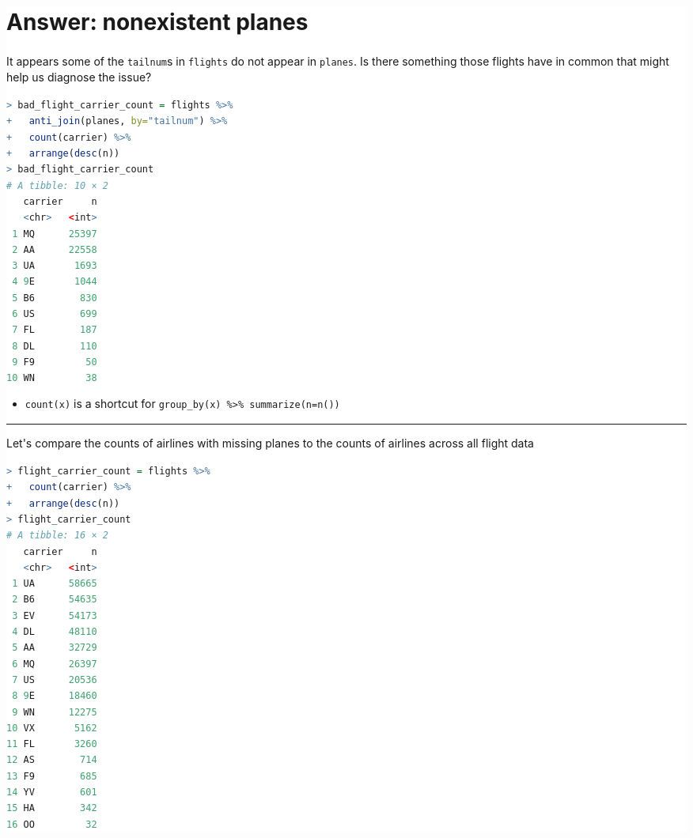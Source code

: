 Answer: nonexistent planes
====
It appears some of the `tailnum`s in `flights` do not appear in `planes`. Is there something those flights have in common that might help us diagnose the issue?

```r
> bad_flight_carrier_count = flights %>% 
+   anti_join(planes, by="tailnum") %>% 
+   count(carrier) %>% 
+   arrange(desc(n))
> bad_flight_carrier_count
# A tibble: 10 × 2
   carrier     n
   <chr>   <int>
 1 MQ      25397
 2 AA      22558
 3 UA       1693
 4 9E       1044
 5 B6        830
 6 US        699
 7 FL        187
 8 DL        110
 9 F9         50
10 WN         38
```

- `count(x)` is a shortcut for `group_by(x) %>% summarize(n=n())` 

***

Let's compare the counts of airlines with missing planes to the counts of airlines across all flight data

```r
> flight_carrier_count = flights %>% 
+   count(carrier) %>% 
+   arrange(desc(n))
> flight_carrier_count
# A tibble: 16 × 2
   carrier     n
   <chr>   <int>
 1 UA      58665
 2 B6      54635
 3 EV      54173
 4 DL      48110
 5 AA      32729
 6 MQ      26397
 7 US      20536
 8 9E      18460
 9 WN      12275
10 VX       5162
11 FL       3260
12 AS        714
13 F9        685
14 YV        601
15 HA        342
16 OO         32
```
